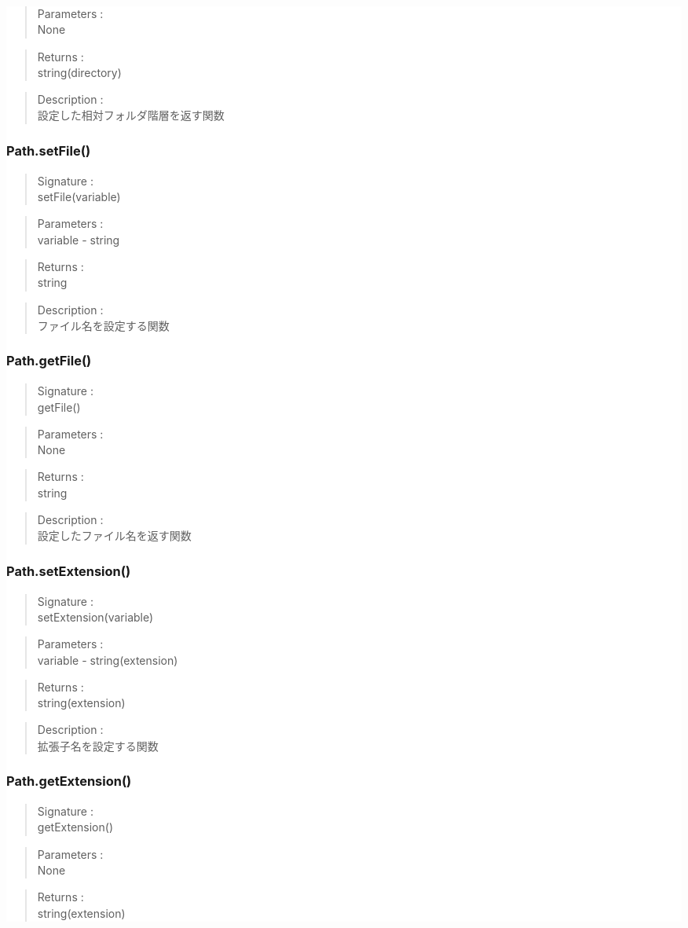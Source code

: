 >Parameters :  
None  

>Returns :  
string(directory)  

>Description :  
設定した相対フォルダ階層を返す関数

### Path.setFile()
>Signature :  
setFile(variable)

>Parameters :  
variable - string  

>Returns :  
string  

>Description :  
ファイル名を設定する関数  

### Path.getFile()
>Signature :  
getFile()  

>Parameters :  
None  

>Returns :  
string  

>Description :  
設定したファイル名を返す関数  

### Path.setExtension()
>Signature :  
setExtension(variable)

>Parameters :  
variable - string(extension)

>Returns :  
string(extension)

>Description :  
拡張子名を設定する関数  

### Path.getExtension()
>Signature :  
getExtension()  

>Parameters :  
None  

>Returns :  
string(extension)  
